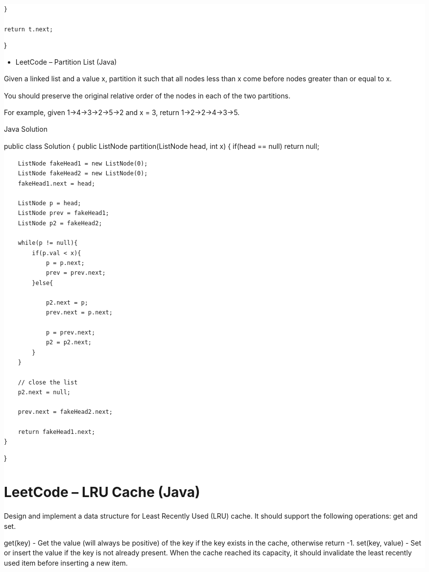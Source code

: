     }
 
    return t.next;
}
 * LeetCode – Partition List (Java)
 
Given a linked list and a value x, partition it such that all nodes less than x come before nodes greater than or equal to x.

You should preserve the original relative order of the nodes in each of the two partitions.

For example, given 1->4->3->2->5->2 and x = 3, return 1->2->2->4->3->5.

Java Solution

public class Solution {
    public ListNode partition(ListNode head, int x) {
        if(head == null) return null;
 
        ListNode fakeHead1 = new ListNode(0);
        ListNode fakeHead2 = new ListNode(0);
        fakeHead1.next = head;
 
        ListNode p = head;
        ListNode prev = fakeHead1;
        ListNode p2 = fakeHead2;
 
        while(p != null){
            if(p.val < x){
                p = p.next;
                prev = prev.next;
            }else{
 
                p2.next = p;
                prev.next = p.next;
 
                p = prev.next;
                p2 = p2.next;
            } 
        }
 
        // close the list
        p2.next = null;
 
        prev.next = fakeHead2.next;
 
        return fakeHead1.next;
    }
}

# LeetCode – LRU Cache (Java)
 
Design and implement a data structure for Least Recently Used (LRU) cache. It should support the following operations: get and set.

get(key) - Get the value (will always be positive) of the key if the key exists in the cache, otherwise return -1.
set(key, value) - Set or insert the value if the key is not already present. When the cache reached its capacity, it should invalidate the least recently used item before inserting a new item.
